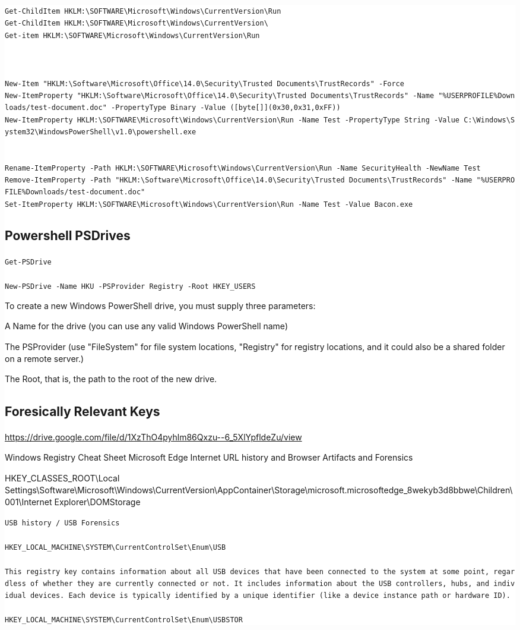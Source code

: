 
```
Get-ChildItem HKLM:\SOFTWARE\Microsoft\Windows\CurrentVersion\Run 
Get-ChildItem HKLM:\SOFTWARE\Microsoft\Windows\CurrentVersion\ 
Get-item HKLM:\SOFTWARE\Microsoft\Windows\CurrentVersion\Run



New-Item "HKLM:\Software\Microsoft\Office\14.0\Security\Trusted Documents\TrustRecords" -Force
New-ItemProperty "HKLM:\Software\Microsoft\Office\14.0\Security\Trusted Documents\TrustRecords" -Name "%USERPROFILE%Downloads/test-document.doc" -PropertyType Binary -Value ([byte[]](0x30,0x31,0xFF)) 
New-ItemProperty HKLM:\SOFTWARE\Microsoft\Windows\CurrentVersion\Run -Name Test -PropertyType String -Value C:\Windows\System32\WindowsPowerShell\v1.0\powershell.exe


Rename-ItemProperty -Path HKLM:\SOFTWARE\Microsoft\Windows\CurrentVersion\Run -Name SecurityHealth -NewName Test
Remove-ItemProperty -Path "HKLM:\Software\Microsoft\Office\14.0\Security\Trusted Documents\TrustRecords" -Name "%USERPROFILE%Downloads/test-document.doc"
Set-ItemProperty HKLM:\SOFTWARE\Microsoft\Windows\CurrentVersion\Run -Name Test -Value Bacon.exe
```



## Powershell PSDrives

```
Get-PSDrive

New-PSDrive -Name HKU -PSProvider Registry -Root HKEY_USERS
```


To create a new Windows PowerShell drive, you must supply three parameters:

A Name for the drive (you can use any valid Windows PowerShell name)

The PSProvider (use "FileSystem" for file system locations, "Registry" for registry locations, and it could also be a shared folder on a remote server.)

The Root, that is, the path to the root of the new drive.




## Foresically Relevant Keys

https://drive.google.com/file/d/1XzThO4pyhlm86Qxzu--6_5XlYpfldeZu/view

Windows Registry Cheat Sheet
Microsoft Edge Internet URL history and Browser Artifacts and Forensics

HKEY_CLASSES_ROOT\Local Settings\Software\Microsoft\Windows\CurrentVersion\AppContainer\Storage\microsoft.microsoftedge_8wekyb3d8bbwe\Children\001\Internet Explorer\DOMStorage


```
USB history / USB Forensics

HKEY_LOCAL_MACHINE\SYSTEM\CurrentControlSet\Enum\USB

This registry key contains information about all USB devices that have been connected to the system at some point, regardless of whether they are currently connected or not. It includes information about the USB controllers, hubs, and individual devices. Each device is typically identified by a unique identifier (like a device instance path or hardware ID).

HKEY_LOCAL_MACHINE\SYSTEM\CurrentControlSet\Enum\USBSTOR

```